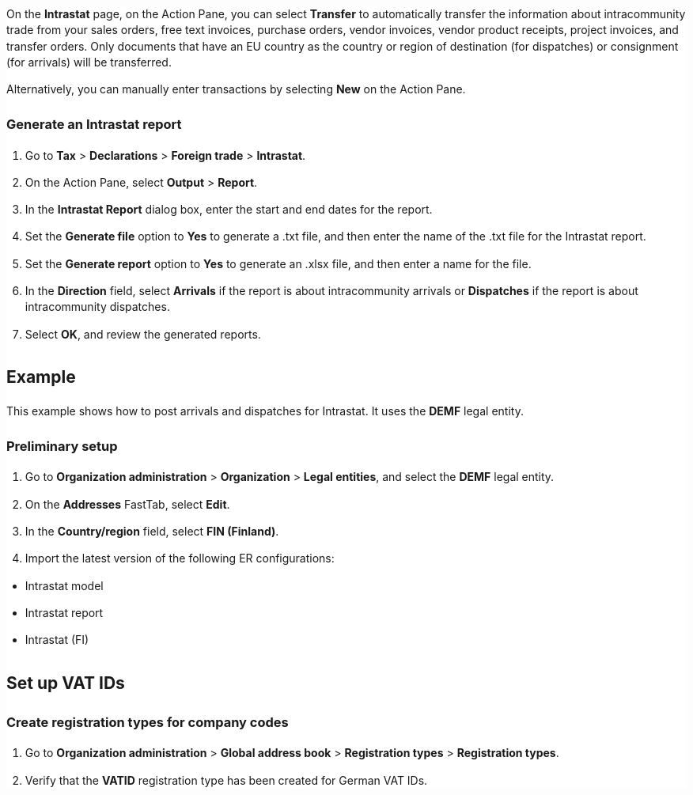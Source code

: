 On the **Intrastat** page, on the Action Pane, you can select **Transfer** to automatically transfer the information about intracommunity trade from your sales orders, free text invoices, purchase orders, vendor invoices, vendor product receipts, project invoices, and transfer orders. Only documents that have an EU country as the country or region of destination (for dispatches) or consignment (for arrivals) will be transferred.

Alternatively, you can manually enter transactions by selecting **New** on the Action Pane.

### Generate an Intrastat report

1.  Go to **Tax** &gt; **Declarations** &gt; **Foreign trade** &gt; **Intrastat**.

2.  On the Action Pane, select **Output** &gt; **Report**.

3.  In the **Intrastat Report** dialog box, enter the start and end dates for the report.

4.  Set the **Generate file** option to **Yes** to generate a .txt file, and then enter the name of the .txt file for the Intrastat report.

5.  Set the **Generate report** option to **Yes** to generate an .xlsx file, and then enter a name for the file.

6.  In the **Direction** field, select **Arrivals** if the report is about intracommunity arrivals or **Dispatches** if the report is about intracommunity dispatches.

7.  Select **OK**, and review the generated reports.

## Example

This example shows how to post arrivals and dispatches for Intrastat. It uses the **DEMF** legal entity.

### Preliminary setup

1.  Go to **Organization administration** &gt; **Organization** &gt; **Legal entities**, and select the **DEMF** legal entity.

2.  On the **Addresses** FastTab, select **Edit**.

3.  In the **Country/region** field, select **FIN (Finland)**.

4.  Import the latest version of the following ER configurations:

-   Intrastat model

-   Intrastat report

-   Intrastat (FI)

## Set up VAT IDs

### Create registration types for company codes

1.  Go to **Organization administration** &gt; **Global address book** &gt; **Registration types** &gt; **Registration types**.

2.  Verify that the **VATID** registration type has been created for German VAT IDs.
